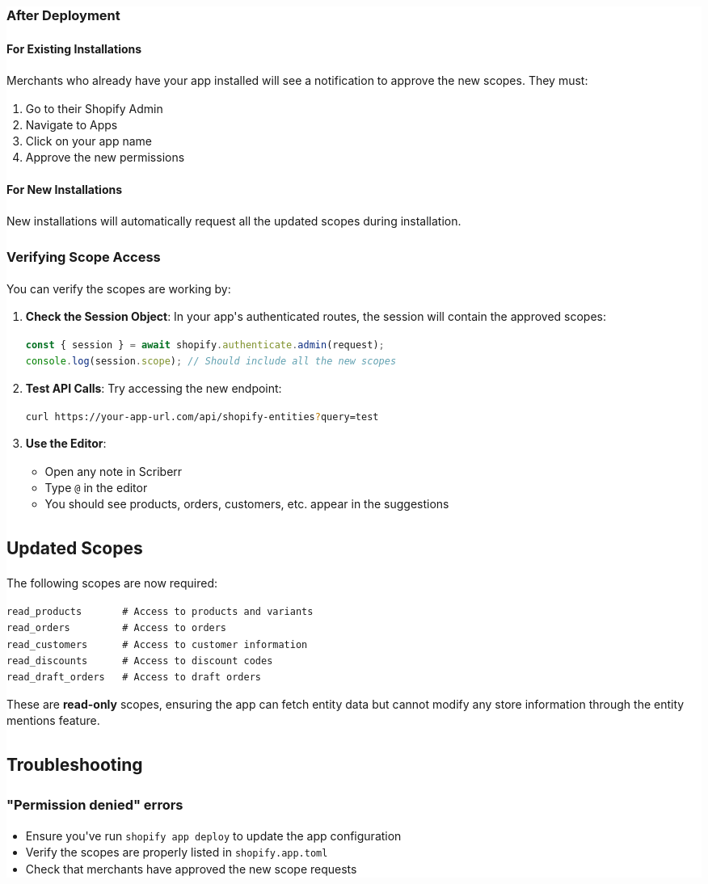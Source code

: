 ### After Deployment

#### For Existing Installations
Merchants who already have your app installed will see a notification to approve the new scopes. They must:
1. Go to their Shopify Admin
2. Navigate to Apps
3. Click on your app name
4. Approve the new permissions

#### For New Installations
New installations will automatically request all the updated scopes during installation.

### Verifying Scope Access

You can verify the scopes are working by:

1. **Check the Session Object**:
   In your app's authenticated routes, the session will contain the approved scopes:
   ```javascript
   const { session } = await shopify.authenticate.admin(request);
   console.log(session.scope); // Should include all the new scopes
   ```

2. **Test API Calls**:
   Try accessing the new endpoint:
   ```bash
   curl https://your-app-url.com/api/shopify-entities?query=test
   ```

3. **Use the Editor**:
   - Open any note in Scriberr
   - Type `@` in the editor
   - You should see products, orders, customers, etc. appear in the suggestions

## Updated Scopes

The following scopes are now required:

```
read_products       # Access to products and variants
read_orders         # Access to orders
read_customers      # Access to customer information
read_discounts      # Access to discount codes
read_draft_orders   # Access to draft orders
```

These are **read-only** scopes, ensuring the app can fetch entity data but cannot modify any store information through the entity mentions feature.

## Troubleshooting

### "Permission denied" errors
- Ensure you've run `shopify app deploy` to update the app configuration
- Verify the scopes are properly listed in `shopify.app.toml`
- Check that merchants have approved the new scope requests
